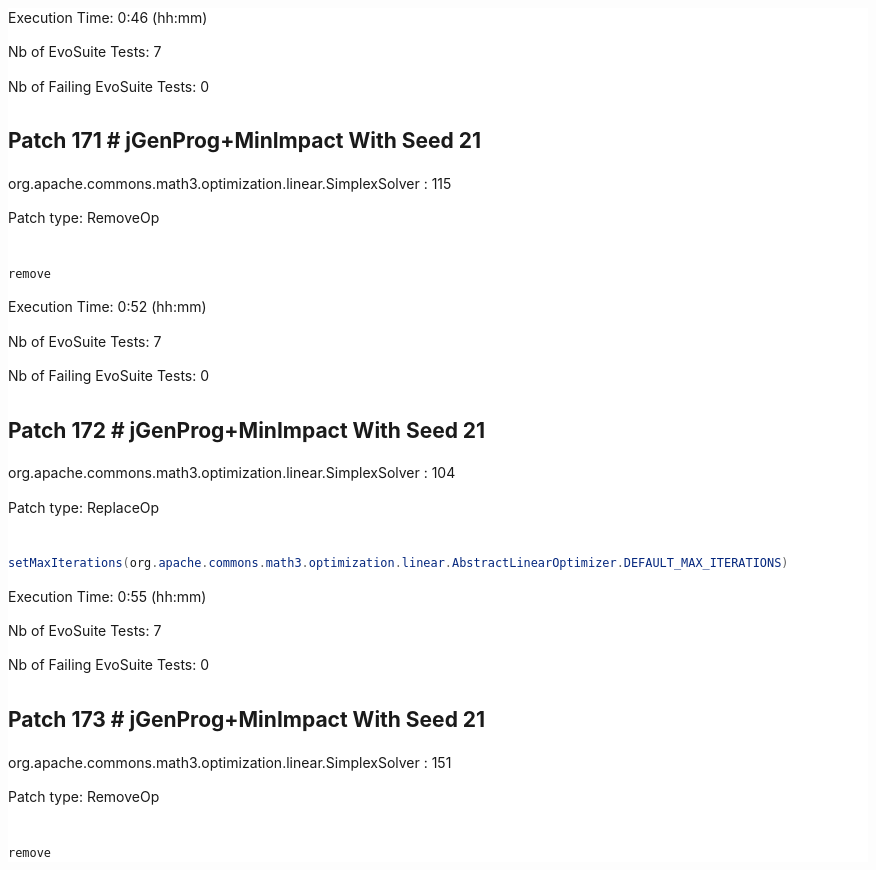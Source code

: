 
Execution Time: 0:46 (hh:mm) 

Nb of EvoSuite Tests: 7

Nb of Failing EvoSuite Tests: 0



## Patch 171 #  jGenProg+MinImpact With Seed 21

org.apache.commons.math3.optimization.linear.SimplexSolver : 115

Patch type: RemoveOp

```Java

remove

```


Execution Time: 0:52 (hh:mm) 

Nb of EvoSuite Tests: 7

Nb of Failing EvoSuite Tests: 0



## Patch 172 #  jGenProg+MinImpact With Seed 21

org.apache.commons.math3.optimization.linear.SimplexSolver : 104

Patch type: ReplaceOp

```Java

setMaxIterations(org.apache.commons.math3.optimization.linear.AbstractLinearOptimizer.DEFAULT_MAX_ITERATIONS)

```


Execution Time: 0:55 (hh:mm) 

Nb of EvoSuite Tests: 7

Nb of Failing EvoSuite Tests: 0



## Patch 173 #  jGenProg+MinImpact With Seed 21

org.apache.commons.math3.optimization.linear.SimplexSolver : 151

Patch type: RemoveOp

```Java

remove

```
